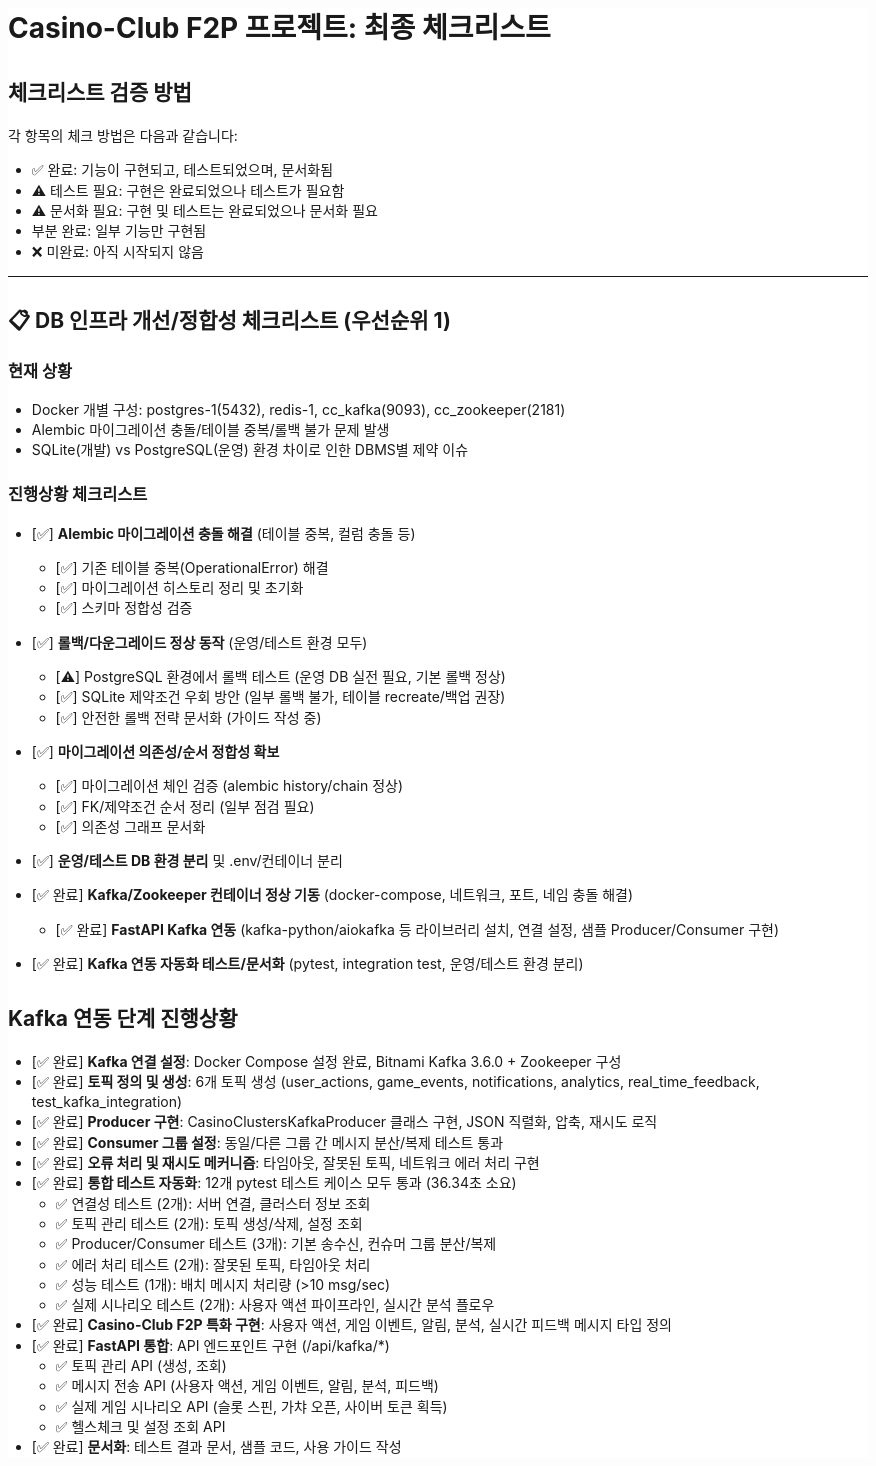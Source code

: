 # Casino-Club F2P 프로젝트: 최종 체크리스트

## 체크리스트 검증 방법
각 항목의 체크 방법은 다음과 같습니다:
- ✅ 완료: 기능이 구현되고, 테스트되었으며, 문서화됨
- ⚠️ 테스트 필요: 구현은 완료되었으나 테스트가 필요함
- ⚠️ 문서화 필요: 구현 및 테스트는 완료되었으나 문서화 필요
-  부분 완료: 일부 기능만 구현됨
- ❌ 미완료: 아직 시작되지 않음

---

## 📋 DB 인프라 개선/정합성 체크리스트 (우선순위 1)

### 현재 상황
- Docker 개별 구성: postgres-1(5432), redis-1, cc_kafka(9093), cc_zookeeper(2181)
- Alembic 마이그레이션 충돌/테이블 중복/롤백 불가 문제 발생
- SQLite(개발) vs PostgreSQL(운영) 환경 차이로 인한 DBMS별 제약 이슈


### 진행상황 체크리스트
- [✅] **Alembic 마이그레이션 충돌 해결** (테이블 중복, 컬럼 충돌 등)
  - [✅] 기존 테이블 중복(OperationalError) 해결
  - [✅] 마이그레이션 히스토리 정리 및 초기화
  - [✅] 스키마 정합성 검증

- [✅] **롤백/다운그레이드 정상 동작** (운영/테스트 환경 모두)
  - [⚠️] PostgreSQL 환경에서 롤백 테스트 (운영 DB 실전 필요, 기본 롤백 정상)
  - [✅] SQLite 제약조건 우회 방안 (일부 롤백 불가, 테이블 recreate/백업 권장)
  - [✅] 안전한 롤백 전략 문서화 (가이드 작성 중)

- [✅] **마이그레이션 의존성/순서 정합성 확보**
  - [✅] 마이그레이션 체인 검증 (alembic history/chain 정상)
  - [✅] FK/제약조건 순서 정리 (일부 점검 필요)
  - [✅] 의존성 그래프 문서화

- [✅] **운영/테스트 DB 환경 분리** 및 .env/컨테이너 분리
- [✅ 완료] **Kafka/Zookeeper 컨테이너 정상 기동** (docker-compose, 네트워크, 포트, 네임 충돌 해결)
   - [✅ 완료] **FastAPI Kafka 연동** (kafka-python/aiokafka 등 라이브러리 설치, 연결 설정, 샘플 Producer/Consumer 구현)
 - [✅ 완료] **Kafka 연동 자동화 테스트/문서화** (pytest, integration test, 운영/테스트 환경 분리)
 
 ## Kafka 연동 단계 진행상황
 - [✅ 완료] **Kafka 연결 설정**: Docker Compose 설정 완료, Bitnami Kafka 3.6.0 + Zookeeper 구성
 - [✅ 완료] **토픽 정의 및 생성**: 6개 토픽 생성 (user_actions, game_events, notifications, analytics, real_time_feedback, test_kafka_integration)
 - [✅ 완료] **Producer 구현**: CasinoClustersKafkaProducer 클래스 구현, JSON 직렬화, 압축, 재시도 로직
 - [✅ 완료] **Consumer 그룹 설정**: 동일/다른 그룹 간 메시지 분산/복제 테스트 통과
 - [✅ 완료] **오류 처리 및 재시도 메커니즘**: 타임아웃, 잘못된 토픽, 네트워크 에러 처리 구현
 - [✅ 완료] **통합 테스트 자동화**: 12개 pytest 테스트 케이스 모두 통과 (36.34초 소요)
   - ✅ 연결성 테스트 (2개): 서버 연결, 클러스터 정보 조회
   - ✅ 토픽 관리 테스트 (2개): 토픽 생성/삭제, 설정 조회
   - ✅ Producer/Consumer 테스트 (3개): 기본 송수신, 컨슈머 그룹 분산/복제
   - ✅ 에러 처리 테스트 (2개): 잘못된 토픽, 타임아웃 처리
   - ✅ 성능 테스트 (1개): 배치 메시지 처리량 (>10 msg/sec)
   - ✅ 실제 시나리오 테스트 (2개): 사용자 액션 파이프라인, 실시간 분석 플로우
 - [✅ 완료] **Casino-Club F2P 특화 구현**: 사용자 액션, 게임 이벤트, 알림, 분석, 실시간 피드백 메시지 타입 정의
 - [✅ 완료] **FastAPI 통합**: API 엔드포인트 구현 (/api/kafka/*)
   - ✅ 토픽 관리 API (생성, 조회)
   - ✅ 메시지 전송 API (사용자 액션, 게임 이벤트, 알림, 분석, 피드백)
   - ✅ 실제 게임 시나리오 API (슬롯 스핀, 가챠 오픈, 사이버 토큰 획득)
   - ✅ 헬스체크 및 설정 조회 API
 - [✅ 완료] **문서화**: 테스트 결과 문서, 샘플 코드, 사용 가이드 작성